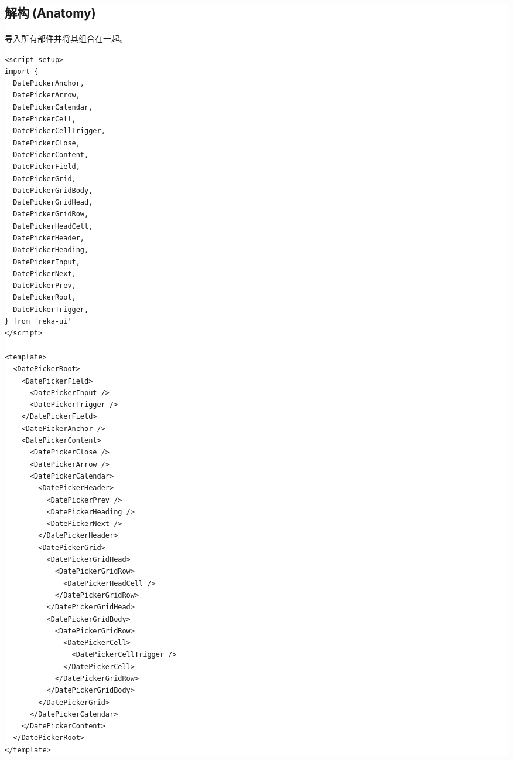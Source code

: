 ## 解构 (Anatomy)

导入所有部件并将其组合在一起。

```vue
<script setup>
import {
  DatePickerAnchor,
  DatePickerArrow,
  DatePickerCalendar,
  DatePickerCell,
  DatePickerCellTrigger,
  DatePickerClose,
  DatePickerContent,
  DatePickerField,
  DatePickerGrid,
  DatePickerGridBody,
  DatePickerGridHead,
  DatePickerGridRow,
  DatePickerHeadCell,
  DatePickerHeader,
  DatePickerHeading,
  DatePickerInput,
  DatePickerNext,
  DatePickerPrev,
  DatePickerRoot,
  DatePickerTrigger,
} from 'reka-ui'
</script>

<template>
  <DatePickerRoot>
    <DatePickerField>
      <DatePickerInput />
      <DatePickerTrigger />
    </DatePickerField>
    <DatePickerAnchor />
    <DatePickerContent>
      <DatePickerClose />
      <DatePickerArrow />
      <DatePickerCalendar>
        <DatePickerHeader>
          <DatePickerPrev />
          <DatePickerHeading />
          <DatePickerNext />
        </DatePickerHeader>
        <DatePickerGrid>
          <DatePickerGridHead>
            <DatePickerGridRow>
              <DatePickerHeadCell />
            </DatePickerGridRow>
          </DatePickerGridHead>
          <DatePickerGridBody>
            <DatePickerGridRow>
              <DatePickerCell>
                <DatePickerCellTrigger />
              </DatePickerCell>
            </DatePickerGridRow>
          </DatePickerGridBody>
        </DatePickerGrid>
      </DatePickerCalendar>
    </DatePickerContent>
  </DatePickerRoot>
</template>
```